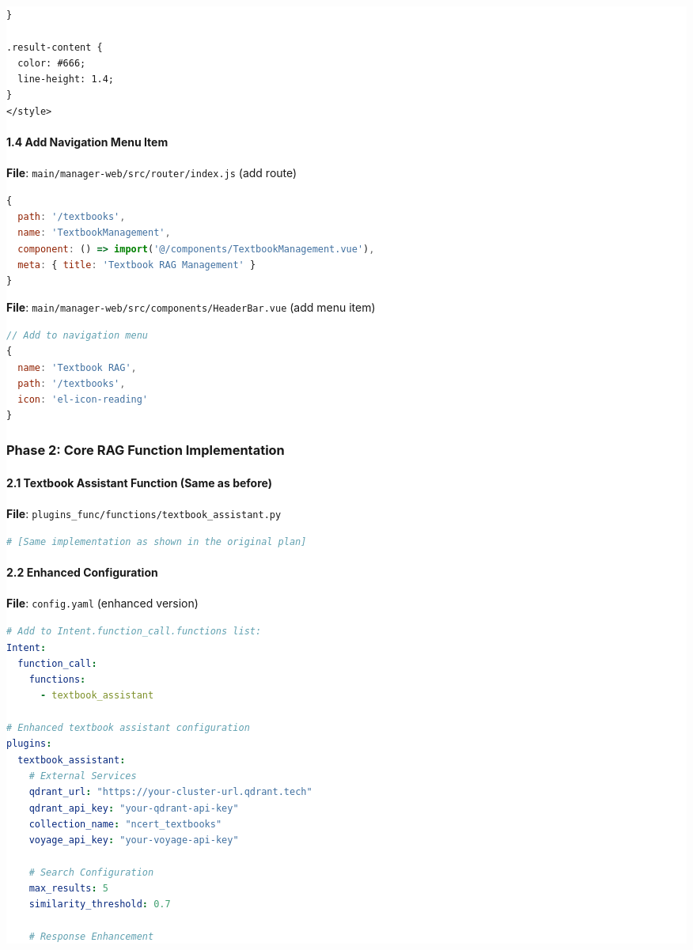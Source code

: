 ```vue
}

.result-content {
  color: #666;
  line-height: 1.4;
}
</style>
```

#### 1.4 Add Navigation Menu Item

**File**: `main/manager-web/src/router/index.js` (add route)

```javascript
{
  path: '/textbooks',
  name: 'TextbookManagement',
  component: () => import('@/components/TextbookManagement.vue'),
  meta: { title: 'Textbook RAG Management' }
}
```

**File**: `main/manager-web/src/components/HeaderBar.vue` (add menu item)

```javascript
// Add to navigation menu
{
  name: 'Textbook RAG',
  path: '/textbooks',
  icon: 'el-icon-reading'
}
```

### Phase 2: Core RAG Function Implementation

#### 2.1 Textbook Assistant Function (Same as before)

**File**: `plugins_func/functions/textbook_assistant.py`

```python
# [Same implementation as shown in the original plan]
```

#### 2.2 Enhanced Configuration

**File**: `config.yaml` (enhanced version)

```yaml
# Add to Intent.function_call.functions list:
Intent:
  function_call:
    functions:
      - textbook_assistant

# Enhanced textbook assistant configuration
plugins:
  textbook_assistant:
    # External Services
    qdrant_url: "https://your-cluster-url.qdrant.tech"
    qdrant_api_key: "your-qdrant-api-key"
    collection_name: "ncert_textbooks"
    voyage_api_key: "your-voyage-api-key"
    
    # Search Configuration
    max_results: 5
    similarity_threshold: 0.7
    
    # Response Enhancement
```